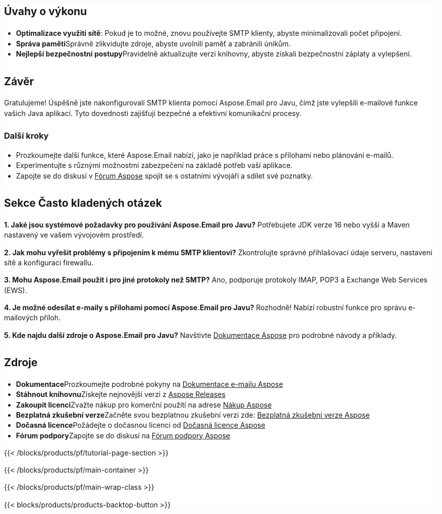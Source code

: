 ## Úvahy o výkonu

- **Optimalizace využití sítě**: Pokud je to možné, znovu používejte SMTP klienty, abyste minimalizovali počet připojení.
- **Správa paměti**Správně zlikvidujte zdroje, abyste uvolnili paměť a zabránili únikům.
- **Nejlepší bezpečnostní postupy**Pravidelně aktualizujte verzi knihovny, abyste získali bezpečnostní záplaty a vylepšení.

## Závěr

Gratulujeme! Úspěšně jste nakonfigurovali SMTP klienta pomocí Aspose.Email pro Javu, čímž jste vylepšili e-mailové funkce vašich Java aplikací. Tyto dovednosti zajišťují bezpečné a efektivní komunikační procesy.

### Další kroky

- Prozkoumejte další funkce, které Aspose.Email nabízí, jako je například práce s přílohami nebo plánování e-mailů.
- Experimentujte s různými možnostmi zabezpečení na základě potřeb vaší aplikace.
- Zapojte se do diskusí v [Fórum Aspose](https://forum.aspose.com/c/email/10) spojit se s ostatními vývojáři a sdílet své poznatky.

## Sekce Často kladených otázek

**1. Jaké jsou systémové požadavky pro používání Aspose.Email pro Javu?**
Potřebujete JDK verze 16 nebo vyšší a Maven nastavený ve vašem vývojovém prostředí.

**2. Jak mohu vyřešit problémy s připojením k mému SMTP klientovi?**
Zkontrolujte správné přihlašovací údaje serveru, nastavení sítě a konfiguraci firewallu.

**3. Mohu Aspose.Email použít i pro jiné protokoly než SMTP?**
Ano, podporuje protokoly IMAP, POP3 a Exchange Web Services (EWS).

**4. Je možné odesílat e-maily s přílohami pomocí Aspose.Email pro Javu?**
Rozhodně! Nabízí robustní funkce pro správu e-mailových příloh.

**5. Kde najdu další zdroje o Aspose.Email pro Javu?**
Navštivte [Dokumentace Aspose](https://reference.aspose.com/email/java/) pro podrobné návody a příklady.

## Zdroje
- **Dokumentace**Prozkoumejte podrobné pokyny na [Dokumentace e-mailu Aspose](https://reference.aspose.com/email/java/)
- **Stáhnout knihovnu**Získejte nejnovější verzi z [Aspose Releases](https://releases.aspose.com/email/java/)
- **Zakoupit licenci**Zvažte nákup pro komerční použití na adrese [Nákup Aspose](https://purchase.aspose.com/buy)
- **Bezplatná zkušební verze**Začněte svou bezplatnou zkušební verzi zde: [Bezplatná zkušební verze Aspose](https://releases.aspose.com/email/java/)
- **Dočasná licence**Požádejte o dočasnou licenci od [Dočasná licence Aspose](https://purchase.aspose.com/temporary-license/)
- **Fórum podpory**Zapojte se do diskusí na [Fórum podpory Aspose](https://forum.aspose.com/c/email/10)

{{< /blocks/products/pf/tutorial-page-section >}}

{{< /blocks/products/pf/main-container >}}

{{< /blocks/products/pf/main-wrap-class >}}

{{< blocks/products/products-backtop-button >}}